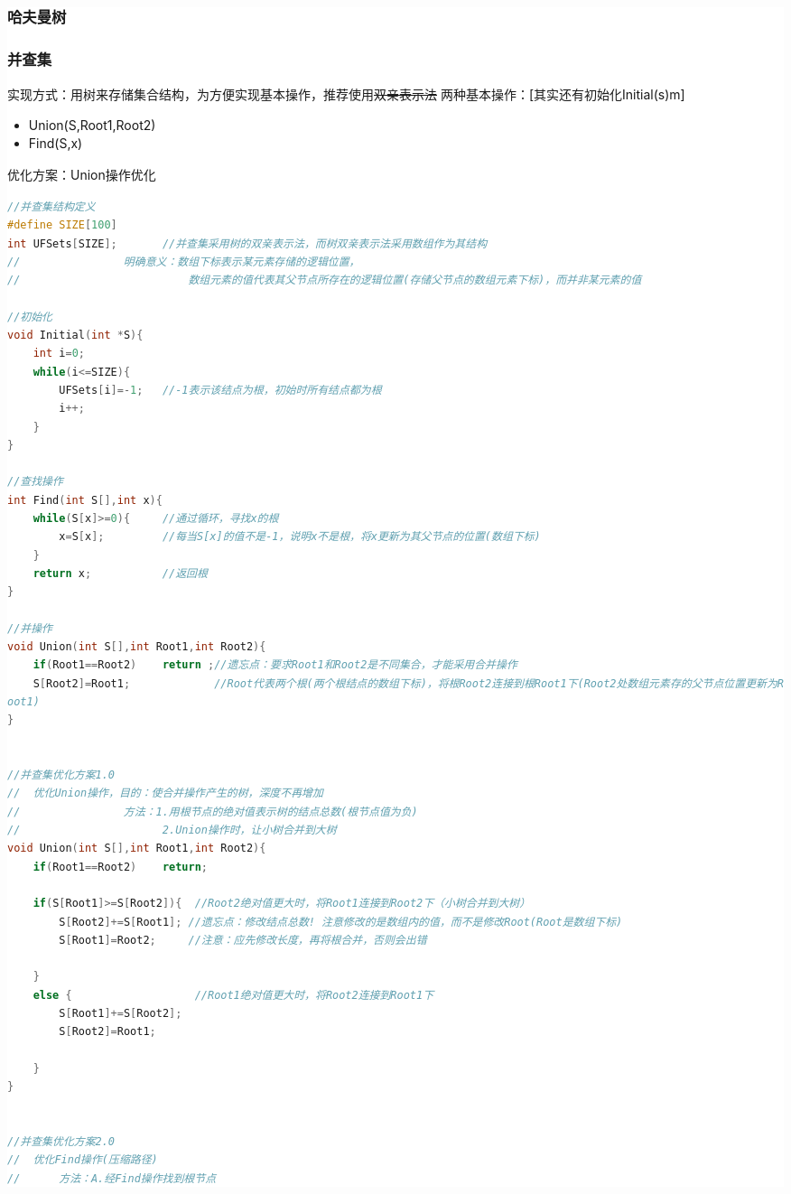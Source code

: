 ### 哈夫曼树
### 并查集
实现方式：用树来存储集合结构，为方便实现基本操作，推荐使用~~双亲表示法~~
两种基本操作：\[其实还有初始化Initial(s)m]
* Union(S,Root1,Root2)
* Find(S,x)

优化方案：Union操作优化
```c
//并查集结构定义
#define SIZE[100]
int UFSets[SIZE];       //并查集采用树的双亲表示法，而树双亲表示法采用数组作为其结构
//                明确意义：数组下标表示某元素存储的逻辑位置，
//                          数组元素的值代表其父节点所存在的逻辑位置(存储父节点的数组元素下标)，而并非某元素的值

//初始化
void Initial(int *S){
    int i=0;
    while(i<=SIZE){
        UFSets[i]=-1;   //-1表示该结点为根，初始时所有结点都为根
        i++;
    }
}

//查找操作
int Find(int S[],int x){
    while(S[x]>=0){     //通过循环，寻找x的根
        x=S[x];         //每当S[x]的值不是-1，说明x不是根，将x更新为其父节点的位置(数组下标)
    }
    return x;           //返回根
}

//并操作
void Union(int S[],int Root1,int Root2){
    if(Root1==Root2)    return ;//遗忘点：要求Root1和Root2是不同集合，才能采用合并操作
    S[Root2]=Root1;             //Root代表两个根(两个根结点的数组下标)，将根Root2连接到根Root1下(Root2处数组元素存的父节点位置更新为Root1)
}


//并查集优化方案1.0
//  优化Union操作，目的：使合并操作产生的树，深度不再增加
//                方法：1.用根节点的绝对值表示树的结点总数(根节点值为负)
//                      2.Union操作时，让小树合并到大树
void Union(int S[],int Root1,int Root2){
    if(Root1==Root2)    return;

    if(S[Root1]>=S[Root2]){  //Root2绝对值更大时，将Root1连接到Root2下（小树合并到大树）
        S[Root2]+=S[Root1]; //遗忘点：修改结点总数! 注意修改的是数组内的值，而不是修改Root(Root是数组下标)
        S[Root1]=Root2;     //注意：应先修改长度，再将根合并，否则会出错
         
    }  
    else {                   //Root1绝对值更大时，将Root2连接到Root1下
        S[Root1]+=S[Root2];
        S[Root2]=Root1;  

    }   
}


//并查集优化方案2.0
//  优化Find操作(压缩路径)
//      方法：A.经Find操作找到根节点
```